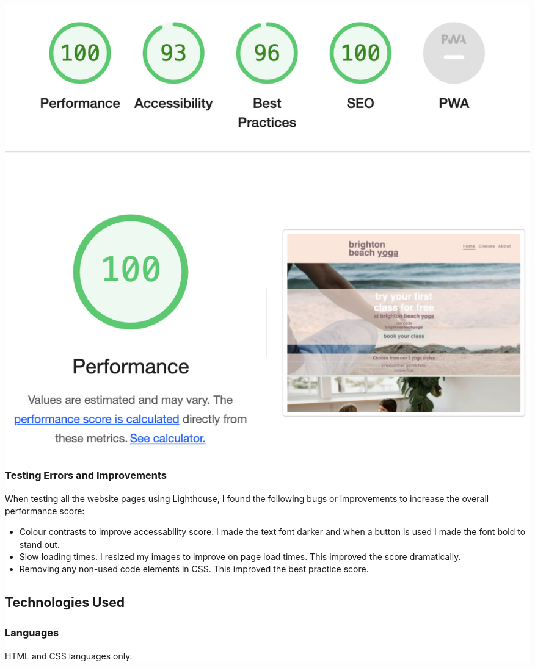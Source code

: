 ![lighthouse-desktop](assets/images/brighton-beach-lighthouse-desktop1.png)

### Testing Errors and Improvements
When testing all the website pages using Lighthouse, I found the following bugs or improvements to increase the overall performance score:
- Colour contrasts to improve accessability score. I made the text font darker and when a button is used I made the font bold to stand out.
- Slow loading times. I resized my images to improve on page load times. This improved the score dramatically.
- Removing any non-used code elements in CSS. This improved the best practice score.

## Technologies Used
### Languages
HTML and CSS languages only.
